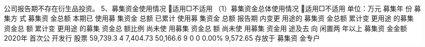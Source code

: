 公司报告期不存在衍生品投资。
5、募集资金使用情况
适用□不适用
（1）募集资金总体使用情况
适用□不适用
单位：万元
募集年
份
募集方
式
募集资
金总额
本期已
使用募
集资金
总额
已累计
使用募
集资金
总额
报告期
内变更
用途的
募集资
金总额
累计变
更用途
的募集
资金总
额
累计变
更用途
的募集
资金总
额比例
尚未使
用募集
资金总
额
尚未使
用募集
资金用
途及去
向
闲置两
年以上
募集资
金金额
2020年
首次公
开发行
股票
59,739.3
4
7,404.73
50,166.6
9
0
0
0.00%
9,572.65
存放于
募集资
金专户